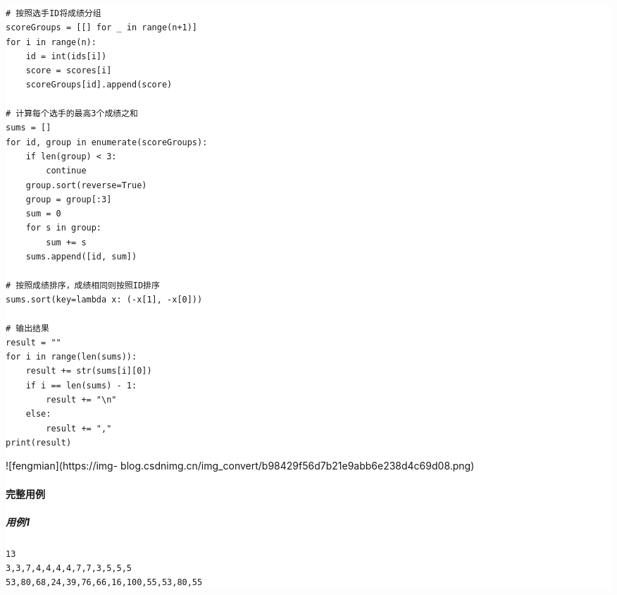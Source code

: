     
    
    # 按照选手ID将成绩分组
    scoreGroups = [[] for _ in range(n+1)]
    for i in range(n):
        id = int(ids[i])
        score = scores[i]
        scoreGroups[id].append(score)
    
    # 计算每个选手的最高3个成绩之和
    sums = []
    for id, group in enumerate(scoreGroups):
        if len(group) < 3:
            continue
        group.sort(reverse=True)
        group = group[:3]
        sum = 0
        for s in group:
            sum += s
        sums.append([id, sum])
    
    # 按照成绩排序，成绩相同则按照ID排序
    sums.sort(key=lambda x: (-x[1], -x[0]))
    
    # 输出结果
    result = ""
    for i in range(len(sums)):
        result += str(sums[i][0])
        if i == len(sums) - 1:
            result += "\n"
        else:
            result += ","
    print(result)
    
    
    

![fengmian](https://img-
blog.csdnimg.cn/img_convert/b98429f56d7b21e9abb6e238d4c69d08.png)

#### 完整用例

##### 用例1

    
    
    13
    3,3,7,4,4,4,4,7,7,3,5,5,5
    53,80,68,24,39,76,66,16,100,55,53,80,55
    